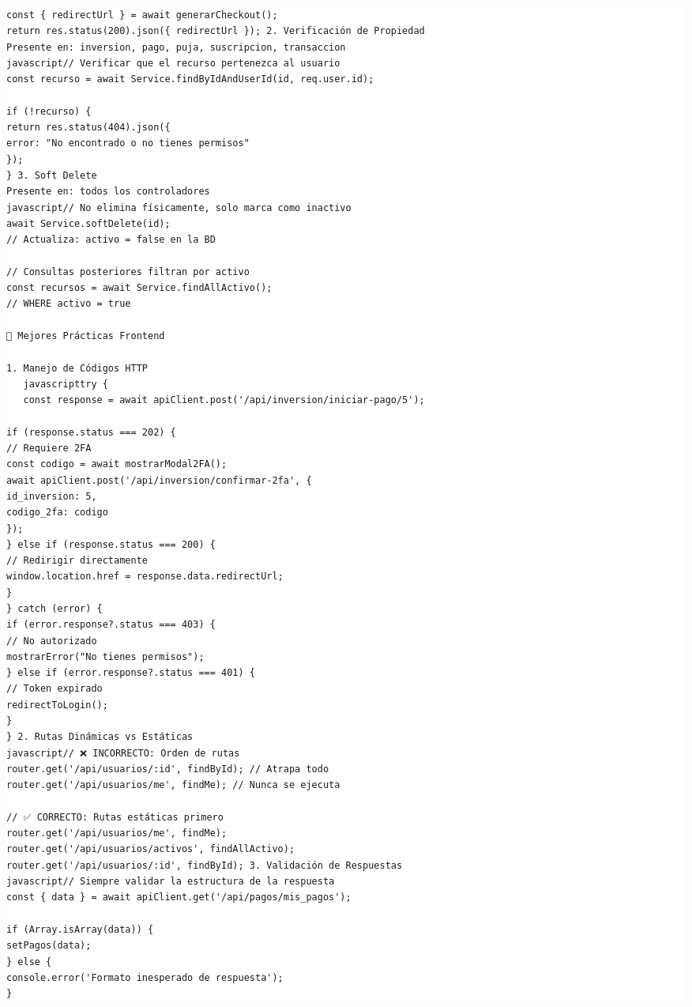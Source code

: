 ```
const { redirectUrl } = await generarCheckout();
return res.status(200).json({ redirectUrl }); 2. Verificación de Propiedad
Presente en: inversion, pago, puja, suscripcion, transaccion
javascript// Verificar que el recurso pertenezca al usuario
const recurso = await Service.findByIdAndUserId(id, req.user.id);

if (!recurso) {
return res.status(404).json({
error: "No encontrado o no tienes permisos"
});
} 3. Soft Delete
Presente en: todos los controladores
javascript// No elimina físicamente, solo marca como inactivo
await Service.softDelete(id);
// Actualiza: activo = false en la BD

// Consultas posteriores filtran por activo
const recursos = await Service.findAllActivo();
// WHERE activo = true

🎯 Mejores Prácticas Frontend

1. Manejo de Códigos HTTP
   javascripttry {
   const response = await apiClient.post('/api/inversion/iniciar-pago/5');

if (response.status === 202) {
// Requiere 2FA
const codigo = await mostrarModal2FA();
await apiClient.post('/api/inversion/confirmar-2fa', {
id_inversion: 5,
codigo_2fa: codigo
});
} else if (response.status === 200) {
// Redirigir directamente
window.location.href = response.data.redirectUrl;
}
} catch (error) {
if (error.response?.status === 403) {
// No autorizado
mostrarError("No tienes permisos");
} else if (error.response?.status === 401) {
// Token expirado
redirectToLogin();
}
} 2. Rutas Dinámicas vs Estáticas
javascript// ❌ INCORRECTO: Orden de rutas
router.get('/api/usuarios/:id', findById); // Atrapa todo
router.get('/api/usuarios/me', findMe); // Nunca se ejecuta

// ✅ CORRECTO: Rutas estáticas primero
router.get('/api/usuarios/me', findMe);
router.get('/api/usuarios/activos', findAllActivo);
router.get('/api/usuarios/:id', findById); 3. Validación de Respuestas
javascript// Siempre validar la estructura de la respuesta
const { data } = await apiClient.get('/api/pagos/mis_pagos');

if (Array.isArray(data)) {
setPagos(data);
} else {
console.error('Formato inesperado de respuesta');
}

```